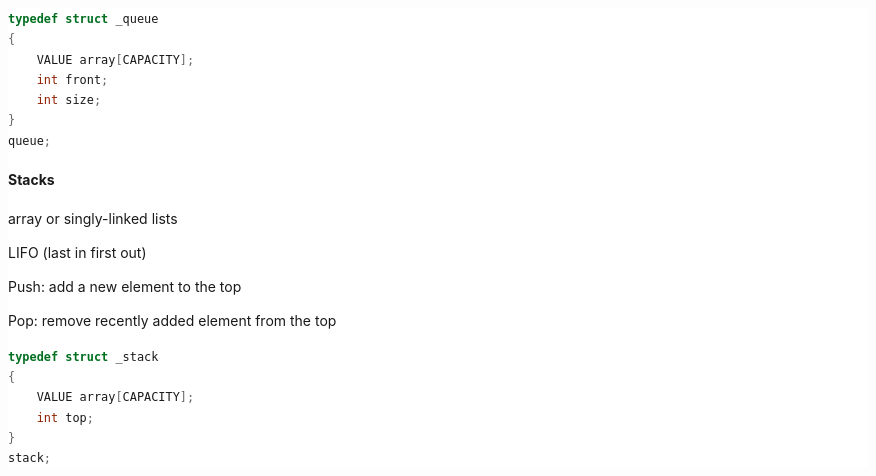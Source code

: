 ```c
typedef struct _queue
{
	VALUE array[CAPACITY];
	int front;
	int size;
}
queue;
```

#### Stacks

array or singly-linked lists

LIFO (last in first out)

Push: add a new element to the top

Pop: remove recently added element from the top

```c
typedef struct _stack
{
	VALUE array[CAPACITY];
	int top;
}
stack;
```
